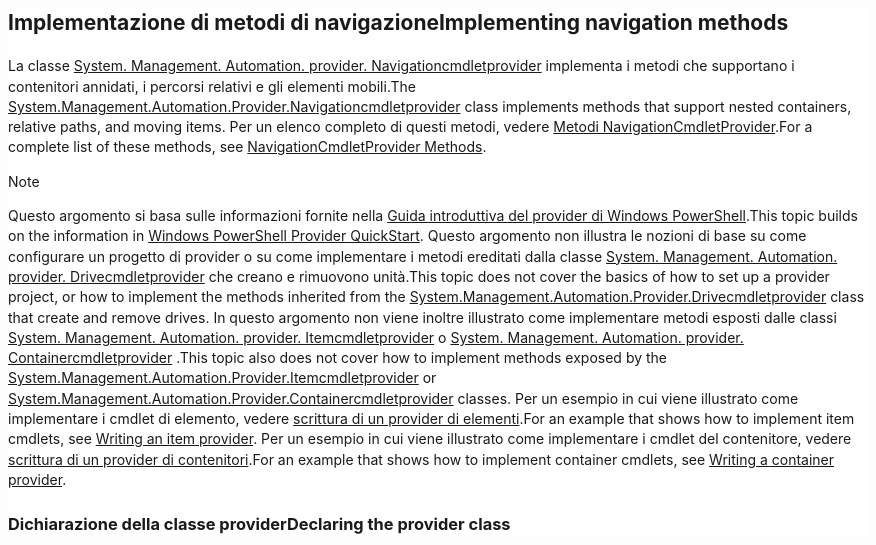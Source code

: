 ## <a name="implementing-navigation-methods"></a><span data-ttu-id="5b6c8-109">Implementazione di metodi di navigazione</span><span class="sxs-lookup"><span data-stu-id="5b6c8-109">Implementing navigation methods</span></span>

<span data-ttu-id="5b6c8-110">La classe [System. Management. Automation. provider. Navigationcmdletprovider](/dotnet/api/System.Management.Automation.Provider.NavigationCmdletProvider) implementa i metodi che supportano i contenitori annidati, i percorsi relativi e gli elementi mobili.</span><span class="sxs-lookup"><span data-stu-id="5b6c8-110">The [System.Management.Automation.Provider.Navigationcmdletprovider](/dotnet/api/System.Management.Automation.Provider.NavigationCmdletProvider) class implements methods that support nested containers, relative paths, and moving items.</span></span> <span data-ttu-id="5b6c8-111">Per un elenco completo di questi metodi, vedere [Metodi NavigationCmdletProvider](/dotnet/api/system.management.automation.provider.navigationcmdletprovider?view=pscore-6.2.0#methods).</span><span class="sxs-lookup"><span data-stu-id="5b6c8-111">For a complete list of these methods, see [NavigationCmdletProvider Methods](/dotnet/api/system.management.automation.provider.navigationcmdletprovider?view=pscore-6.2.0#methods).</span></span>

> [!NOTE]
> <span data-ttu-id="5b6c8-112">Questo argomento si basa sulle informazioni fornite nella [Guida introduttiva del provider di Windows PowerShell](./windows-powershell-provider-quickstart.md).</span><span class="sxs-lookup"><span data-stu-id="5b6c8-112">This topic builds on the information in [Windows PowerShell Provider QuickStart](./windows-powershell-provider-quickstart.md).</span></span> <span data-ttu-id="5b6c8-113">Questo argomento non illustra le nozioni di base su come configurare un progetto di provider o su come implementare i metodi ereditati dalla classe [System. Management. Automation. provider. Drivecmdletprovider](/dotnet/api/System.Management.Automation.Provider.DriveCmdletProvider) che creano e rimuovono unità.</span><span class="sxs-lookup"><span data-stu-id="5b6c8-113">This topic does not cover the basics of how to set up a provider project, or how to implement the methods inherited from the [System.Management.Automation.Provider.Drivecmdletprovider](/dotnet/api/System.Management.Automation.Provider.DriveCmdletProvider) class that create and remove drives.</span></span> <span data-ttu-id="5b6c8-114">In questo argomento non viene inoltre illustrato come implementare metodi esposti dalle classi [System. Management. Automation. provider. Itemcmdletprovider](/dotnet/api/System.Management.Automation.Provider.ItemCmdletProvider) o [System. Management. Automation. provider. Containercmdletprovider](/dotnet/api/System.Management.Automation.Provider.ContainerCmdletProvider) .</span><span class="sxs-lookup"><span data-stu-id="5b6c8-114">This topic also does not cover how to implement methods exposed by the [System.Management.Automation.Provider.Itemcmdletprovider](/dotnet/api/System.Management.Automation.Provider.ItemCmdletProvider) or [System.Management.Automation.Provider.Containercmdletprovider](/dotnet/api/System.Management.Automation.Provider.ContainerCmdletProvider) classes.</span></span> <span data-ttu-id="5b6c8-115">Per un esempio in cui viene illustrato come implementare i cmdlet di elemento, vedere [scrittura di un provider di elementi](./writing-an-item-provider.md).</span><span class="sxs-lookup"><span data-stu-id="5b6c8-115">For an example that shows how to implement item cmdlets, see [Writing an item provider](./writing-an-item-provider.md).</span></span> <span data-ttu-id="5b6c8-116">Per un esempio in cui viene illustrato come implementare i cmdlet del contenitore, vedere [scrittura di un provider di contenitori](./writing-a-container-provider.md).</span><span class="sxs-lookup"><span data-stu-id="5b6c8-116">For an example that shows how to implement container cmdlets, see [Writing a container provider](./writing-a-container-provider.md).</span></span>

### <a name="declaring-the-provider-class"></a><span data-ttu-id="5b6c8-117">Dichiarazione della classe provider</span><span class="sxs-lookup"><span data-stu-id="5b6c8-117">Declaring the provider class</span></span>
